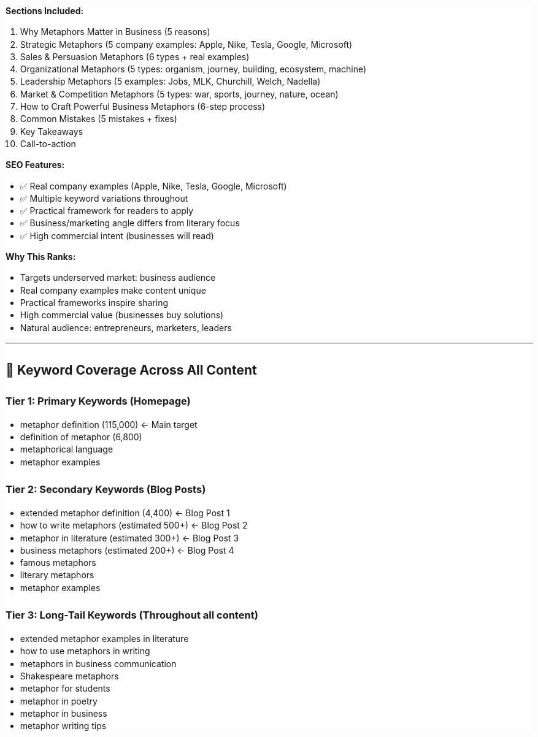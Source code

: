 **Sections Included:**
1. Why Metaphors Matter in Business (5 reasons)
2. Strategic Metaphors (5 company examples: Apple, Nike, Tesla, Google, Microsoft)
3. Sales & Persuasion Metaphors (6 types + real examples)
4. Organizational Metaphors (5 types: organism, journey, building, ecosystem, machine)
5. Leadership Metaphors (5 examples: Jobs, MLK, Churchill, Welch, Nadella)
6. Market & Competition Metaphors (5 types: war, sports, journey, nature, ocean)
7. How to Craft Powerful Business Metaphors (6-step process)
8. Common Mistakes (5 mistakes + fixes)
9. Key Takeaways
10. Call-to-action

**SEO Features:**
- ✅ Real company examples (Apple, Nike, Tesla, Google, Microsoft)
- ✅ Multiple keyword variations throughout
- ✅ Practical framework for readers to apply
- ✅ Business/marketing angle differs from literary focus
- ✅ High commercial intent (businesses will read)

**Why This Ranks:**
- Targets underserved market: business audience
- Real company examples make content unique
- Practical frameworks inspire sharing
- High commercial value (businesses buy solutions)
- Natural audience: entrepreneurs, marketers, leaders

---

## 🎯 Keyword Coverage Across All Content

### Tier 1: Primary Keywords (Homepage)
- metaphor definition (115,000) ← Main target
- definition of metaphor (6,800)
- metaphorical language
- metaphor examples

### Tier 2: Secondary Keywords (Blog Posts)
- extended metaphor definition (4,400) ← Blog Post 1
- how to write metaphors (estimated 500+) ← Blog Post 2
- metaphor in literature (estimated 300+) ← Blog Post 3
- business metaphors (estimated 200+) ← Blog Post 4
- famous metaphors
- literary metaphors
- metaphor examples

### Tier 3: Long-Tail Keywords (Throughout all content)
- extended metaphor examples in literature
- how to use metaphors in writing
- metaphors in business communication
- Shakespeare metaphors
- metaphor for students
- metaphor in poetry
- metaphor in business
- metaphor writing tips
